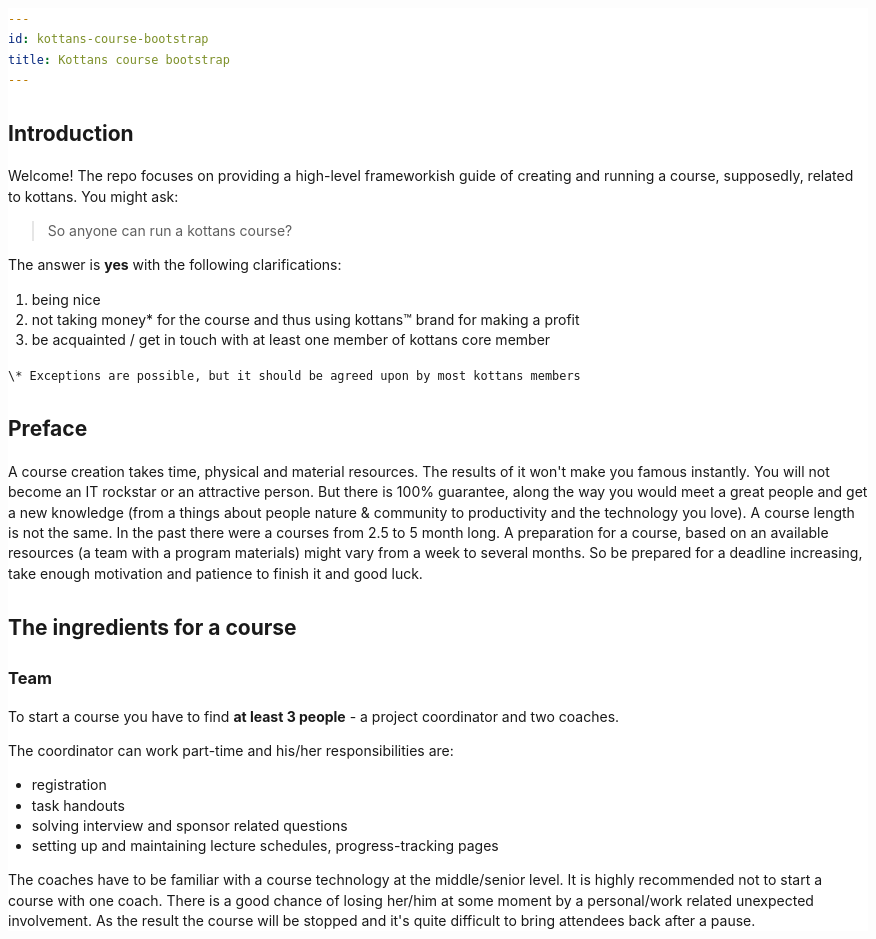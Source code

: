 ```yaml
---
id: kottans-course-bootstrap
title: Kottans course bootstrap
---
```


## Introduction

Welcome!
The repo focuses on providing a high-level frameworkish guide of creating and running a course, supposedly, related to kottans.
You might ask:

>So anyone can run a kottans course?

The answer is **yes** with the following clarifications:
  1. being nice
  2. not taking money* for the course and thus using kottans™ brand for making a profit
  3. be acquainted / get in touch with at least one member of kottans core member

    \* Exceptions are possible, but it should be agreed upon by most kottans members


## Preface

A course creation takes time, physical and material resources. The results of it won't make you famous instantly. You
will not become an IT rockstar or an attractive person. But there is 100% guarantee, along the way you would meet a
great people and get a new knowledge (from a things about people nature & community to productivity and the technology
you love). A course length is not the same. In the past there were a courses from 2.5 to 5 month long. A preparation for
a course, based on an available resources (a team with a program materials) might vary from a week to several months.
So be prepared for a deadline increasing, take enough motivation and patience to finish it and good luck.

## The ingredients for a course

### Team

To start a course you have to find **at least 3 people** - a project coordinator and two coaches.

The coordinator can work part-time and his/her responsibilities are:
+ registration
+ task handouts
+ solving interview and sponsor related questions
+ setting up and maintaining lecture schedules, progress-tracking pages

The coaches have to be familiar with a course technology at the middle/senior level. It is highly recommended not to
start a course with one coach. There is a good chance of losing her/him at some moment by a personal/work related
unexpected involvement. As the result the course will be stopped and it's quite difficult to bring attendees back after
a pause.
